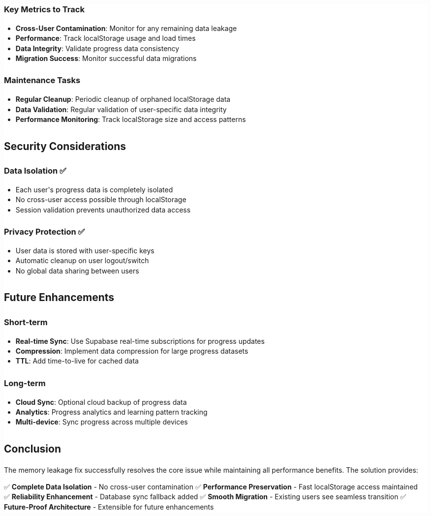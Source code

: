 ### Key Metrics to Track

- **Cross-User Contamination**: Monitor for any remaining data leakage
- **Performance**: Track localStorage usage and load times
- **Data Integrity**: Validate progress data consistency
- **Migration Success**: Monitor successful data migrations

### Maintenance Tasks

- **Regular Cleanup**: Periodic cleanup of orphaned localStorage data
- **Data Validation**: Regular validation of user-specific data integrity
- **Performance Monitoring**: Track localStorage size and access patterns

## Security Considerations

### Data Isolation ✅

- Each user's progress data is completely isolated
- No cross-user access possible through localStorage
- Session validation prevents unauthorized data access

### Privacy Protection ✅

- User data is stored with user-specific keys
- Automatic cleanup on user logout/switch
- No global data sharing between users

## Future Enhancements

### Short-term

- **Real-time Sync**: Use Supabase real-time subscriptions for progress updates
- **Compression**: Implement data compression for large progress datasets
- **TTL**: Add time-to-live for cached data

### Long-term

- **Cloud Sync**: Optional cloud backup of progress data
- **Analytics**: Progress analytics and learning pattern tracking
- **Multi-device**: Sync progress across multiple devices

## Conclusion

The memory leakage fix successfully resolves the core issue while maintaining all performance benefits. The solution provides:

✅ **Complete Data Isolation** - No cross-user contamination
✅ **Performance Preservation** - Fast localStorage access maintained  
✅ **Reliability Enhancement** - Database sync fallback added
✅ **Smooth Migration** - Existing users see seamless transition
✅ **Future-Proof Architecture** - Extensible for future enhancements
